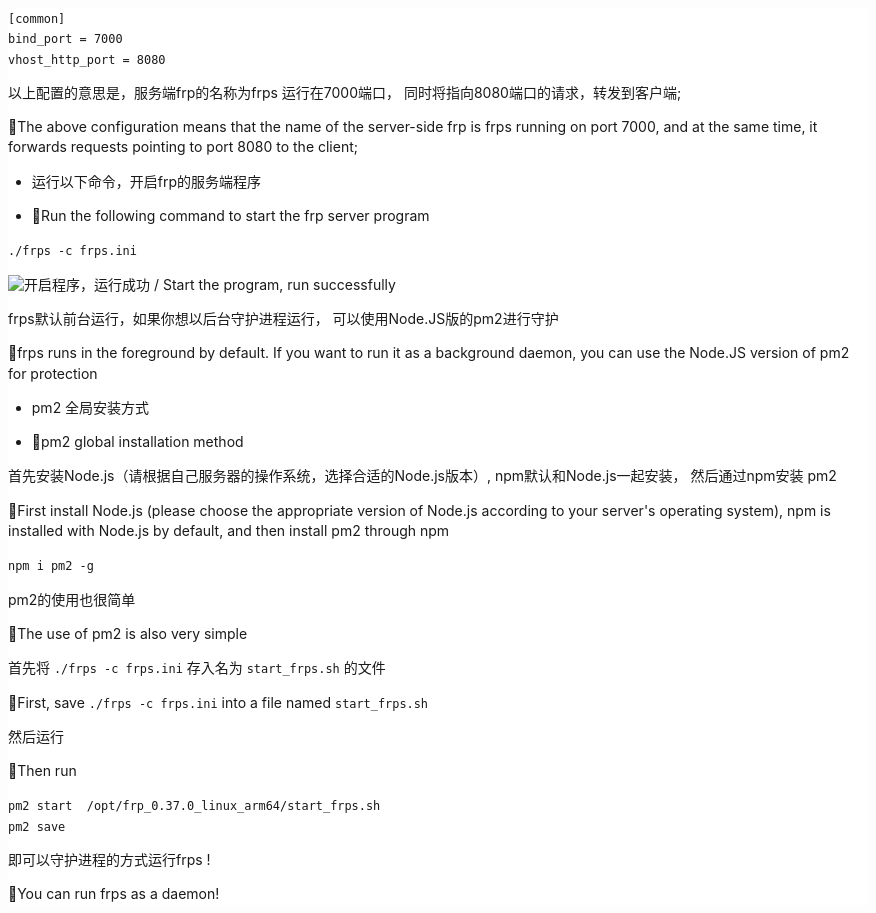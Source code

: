 ```
[common]
bind_port = 7000
vhost_http_port = 8080
```


以上配置的意思是，服务端frp的名称为frps 运行在7000端口， 同时将指向8080端口的请求，转发到客户端;

🌈The above configuration means that the name of the server-side frp is frps running on port 7000, and at the same time, it forwards requests pointing to port 8080 to the client;

- 运行以下命令，开启frp的服务端程序

- 🌈Run the following command to start the frp server program

```
./frps -c frps.ini
```


![开启程序，运行成功 / Start the program, run successfully](https://cdn.fangyuanxiaozhan.com/assets/1633067239183TEXNnYF8.png)

frps默认前台运行，如果你想以后台守护进程运行， 可以使用Node.JS版的pm2进行守护

🌈frps runs in the foreground by default. If you want to run it as a background daemon, you can use the Node.JS version of pm2 for protection

- pm2 全局安装方式

- 🌈pm2 global installation method

首先安装Node.js（请根据自己服务器的操作系统，选择合适的Node.js版本）, npm默认和Node.js一起安装， 然后通过npm安装 pm2

🌈First install Node.js (please choose the appropriate version of Node.js according to your server's operating system), npm is installed with Node.js by default, and then install pm2 through npm


```
npm i pm2 -g
```

pm2的使用也很简单

🌈The use of pm2 is also very simple

首先将 `./frps -c frps.ini` 存入名为 `start_frps.sh` 的文件

🌈First, save `./frps -c frps.ini` into a file named `start_frps.sh`

然后运行 

🌈Then run

```
pm2 start  /opt/frp_0.37.0_linux_arm64/start_frps.sh
pm2 save
```


即可以守护进程的方式运行frps !

🌈You can run frps as a daemon!
